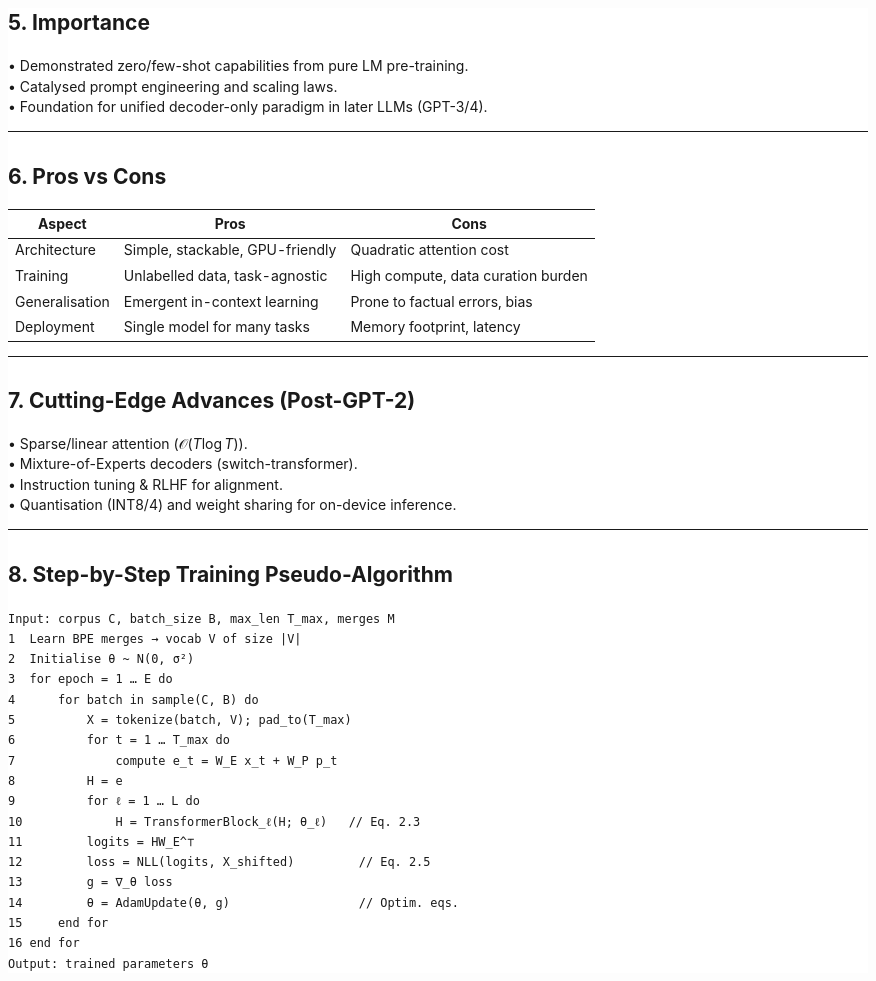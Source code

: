 
## 5. Importance  

• Demonstrated zero/few-shot capabilities from pure LM pre-training.  
• Catalysed prompt engineering and scaling laws.  
• Foundation for unified decoder-only paradigm in later LLMs (GPT-3/4).  

---

## 6. Pros vs Cons  

| Aspect | Pros | Cons |
|--------|------|------|
| Architecture | Simple, stackable, GPU-friendly | Quadratic attention cost |
| Training | Unlabelled data, task-agnostic | High compute, data curation burden |
| Generalisation | Emergent in-context learning | Prone to factual errors, bias |
| Deployment | Single model for many tasks | Memory footprint, latency |

---

## 7. Cutting-Edge Advances (Post-GPT-2)  

• Sparse/linear attention ($\mathcal O(T\log T)$).  
• Mixture-of-Experts decoders (switch-transformer).  
• Instruction tuning & RLHF for alignment.  
• Quantisation (INT8/4) and weight sharing for on-device inference.  

---

## 8. Step-by-Step Training Pseudo-Algorithm  

```
Input: corpus C, batch_size B, max_len T_max, merges M
1  Learn BPE merges → vocab V of size |V|
2  Initialise θ ~ N(0, σ²)
3  for epoch = 1 … E do
4      for batch in sample(C, B) do
5          X = tokenize(batch, V); pad_to(T_max)
6          for t = 1 … T_max do
7              compute e_t = W_E x_t + W_P p_t
8          H = e
9          for ℓ = 1 … L do
10             H = TransformerBlock_ℓ(H; θ_ℓ)   // Eq. 2.3
11         logits = HW_E^⊤
12         loss = NLL(logits, X_shifted)         // Eq. 2.5
13         g = ∇_θ loss
14         θ = AdamUpdate(θ, g)                  // Optim. eqs.
15     end for
16 end for
Output: trained parameters θ
```
